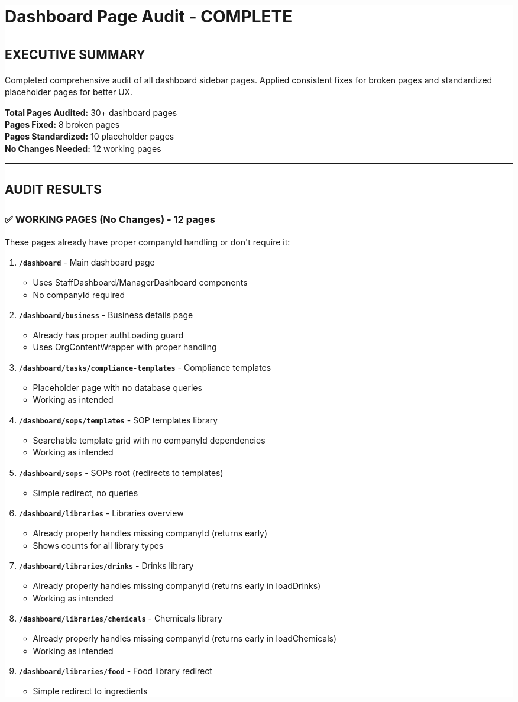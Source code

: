 # Dashboard Page Audit - COMPLETE

## EXECUTIVE SUMMARY

Completed comprehensive audit of all dashboard sidebar pages. Applied consistent fixes for broken pages and standardized placeholder pages for better UX.

**Total Pages Audited:** 30+ dashboard pages  
**Pages Fixed:** 8 broken pages  
**Pages Standardized:** 10 placeholder pages  
**No Changes Needed:** 12 working pages

---

## AUDIT RESULTS

### ✅ WORKING PAGES (No Changes) - 12 pages

These pages already have proper companyId handling or don't require it:

1. **`/dashboard`** - Main dashboard page
   - Uses StaffDashboard/ManagerDashboard components
   - No companyId required

2. **`/dashboard/business`** - Business details page
   - Already has proper authLoading guard
   - Uses OrgContentWrapper with proper handling

3. **`/dashboard/tasks/compliance-templates`** - Compliance templates
   - Placeholder page with no database queries
   - Working as intended

4. **`/dashboard/sops/templates`** - SOP templates library
   - Searchable template grid with no companyId dependencies
   - Working as intended

5. **`/dashboard/sops`** - SOPs root (redirects to templates)
   - Simple redirect, no queries

6. **`/dashboard/libraries`** - Libraries overview
   - Already properly handles missing companyId (returns early)
   - Shows counts for all library types

7. **`/dashboard/libraries/drinks`** - Drinks library
   - Already properly handles missing companyId (returns early in loadDrinks)
   - Working as intended

8. **`/dashboard/libraries/chemicals`** - Chemicals library
   - Already properly handles missing companyId (returns early in loadChemicals)
   - Working as intended

9. **`/dashboard/libraries/food`** - Food library redirect
   - Simple redirect to ingredients
